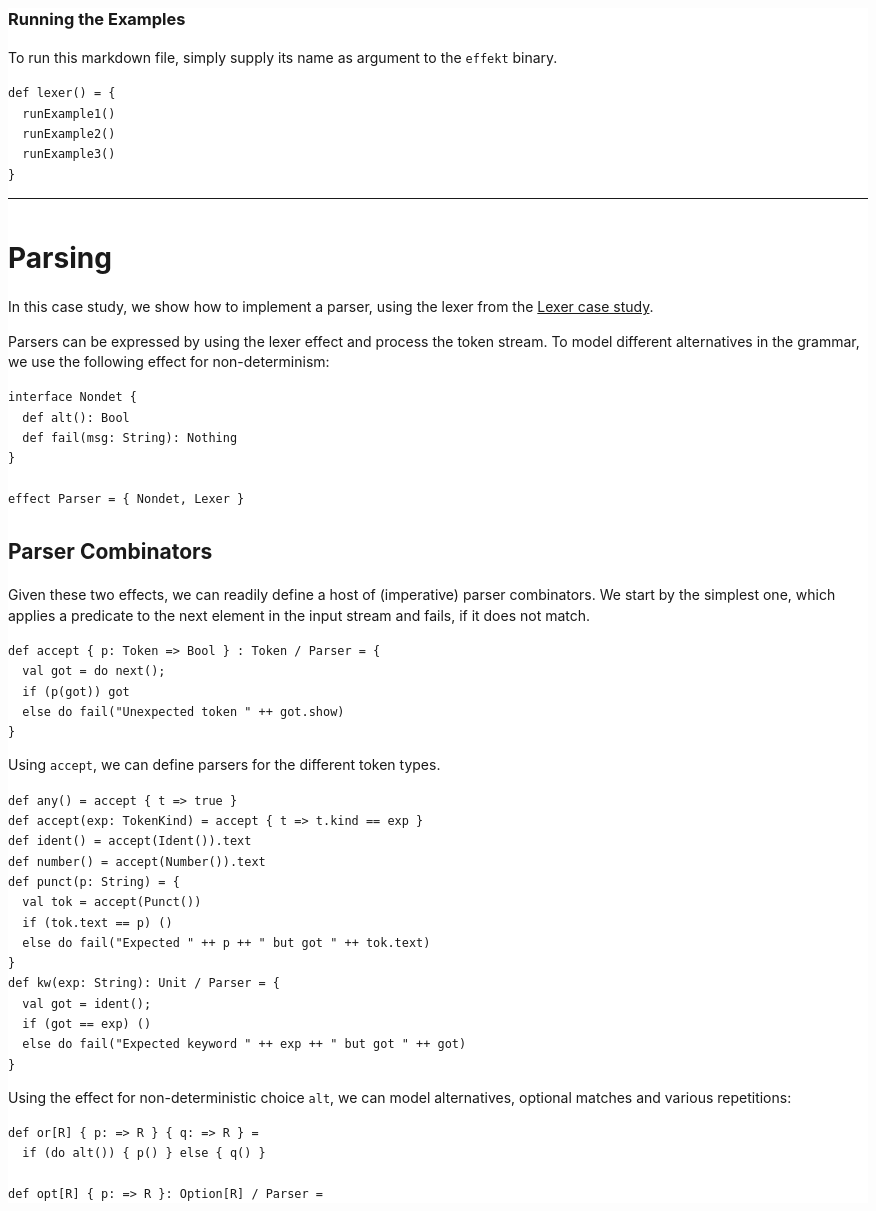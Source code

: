 ### Running the Examples
To run this markdown file, simply supply its name as argument to the `effekt` binary.
```
def lexer() = {
  runExample1()
  runExample2()
  runExample3()
}
```

---

# Parsing
In this case study, we show how to implement a parser, using the lexer from the
[Lexer case study](lexer).

Parsers can be expressed by using the lexer effect and process the token stream. To model different alternatives in the grammar, we use the following effect for non-determinism:

```
interface Nondet {
  def alt(): Bool
  def fail(msg: String): Nothing
}

effect Parser = { Nondet, Lexer }
```

## Parser Combinators
Given these two effects, we can readily define a host of (imperative) parser combinators.
We start by the simplest one, which applies a predicate to the next element in the
input stream and fails, if it does not match.

```
def accept { p: Token => Bool } : Token / Parser = {
  val got = do next();
  if (p(got)) got
  else do fail("Unexpected token " ++ got.show)
}
```

Using `accept`, we can define parsers for the different token types.
```
def any() = accept { t => true }
def accept(exp: TokenKind) = accept { t => t.kind == exp }
def ident() = accept(Ident()).text
def number() = accept(Number()).text
def punct(p: String) = {
  val tok = accept(Punct())
  if (tok.text == p) ()
  else do fail("Expected " ++ p ++ " but got " ++ tok.text)
}
def kw(exp: String): Unit / Parser = {
  val got = ident();
  if (got == exp) ()
  else do fail("Expected keyword " ++ exp ++ " but got " ++ got)
}
```
Using the effect for non-deterministic choice `alt`, we can model alternatives, optional matches and various repetitions:
```
def or[R] { p: => R } { q: => R } =
  if (do alt()) { p() } else { q() }

def opt[R] { p: => R }: Option[R] / Parser =
```